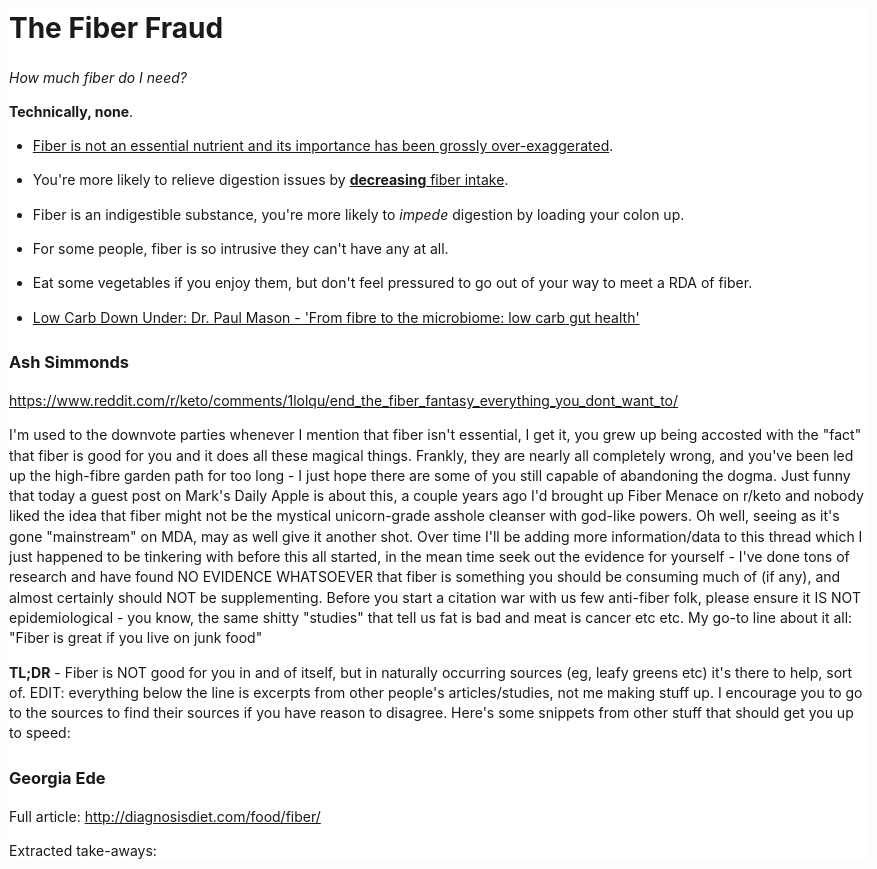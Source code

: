 
# The Fiber Fraud

*How much fiber do I need?*

**Technically, none**. 

* [Fiber is not an essential nutrient and its importance has been grossly over-exaggerated](http://www.diagnosisdiet.com/food/fiber/). 

* You're more likely to relieve digestion issues by [**decreasing** fiber intake](https://www.ncbi.nlm.nih.gov/pmc/articles/PMC3435786/pdf/WJG-18-4593.pdf). 

* Fiber is an indigestible substance, you're more likely to *impede* digestion by loading your colon up. 

* For some people, fiber is so intrusive they can't have any at all. 

* Eat some vegetables if you enjoy them, but don't feel pressured to go out of your way to meet a RDA of fiber.

* [Low Carb Down Under: Dr. Paul Mason - 'From fibre to the microbiome: low carb gut health'](https://www.youtube.com/watch?v=xqUO4P9ADI0)

### Ash Simmonds 

https://www.reddit.com/r/keto/comments/1lolqu/end_the_fiber_fantasy_everything_you_dont_want_to/

I'm used to the downvote parties whenever I mention that fiber isn't essential, I get it, you grew up being accosted with the "fact" that fiber is good for you and it does all these magical things.
Frankly, they are nearly all completely wrong, and you've been led up the high-fibre garden path for too long - I just hope there are some of you still capable of abandoning the dogma.
Just funny that today a guest post on Mark's Daily Apple is about this, a couple years ago I'd brought up Fiber Menace on r/keto and nobody liked the idea that fiber might not be the mystical unicorn-grade asshole cleanser with god-like powers. Oh well, seeing as it's gone "mainstream" on MDA, may as well give it another shot.
Over time I'll be adding more information/data to this thread which I just happened to be tinkering with before this all started, in the mean time seek out the evidence for yourself - I've done tons of research and have found NO EVIDENCE WHATSOEVER that fiber is something you should be consuming much of (if any), and almost certainly should NOT be supplementing.
Before you start a citation war with us few anti-fiber folk, please ensure it IS NOT epidemiological - you know, the same shitty "studies" that tell us fat is bad and meat is cancer etc etc.
My go-to line about it all: "Fiber is great if you live on junk food"

**TL;DR** - Fiber is NOT good for you in and of itself, but in naturally occurring sources (eg, leafy greens etc) it's there to help, sort of.
EDIT: everything below the line is excerpts from other people's articles/studies, not me making stuff up. I encourage you to go to the sources to find their sources if you have reason to disagree.
Here's some snippets from other stuff that should get you up to speed:

### Georgia Ede

Full article: http://diagnosisdiet.com/food/fiber/

Extracted take-aways:
